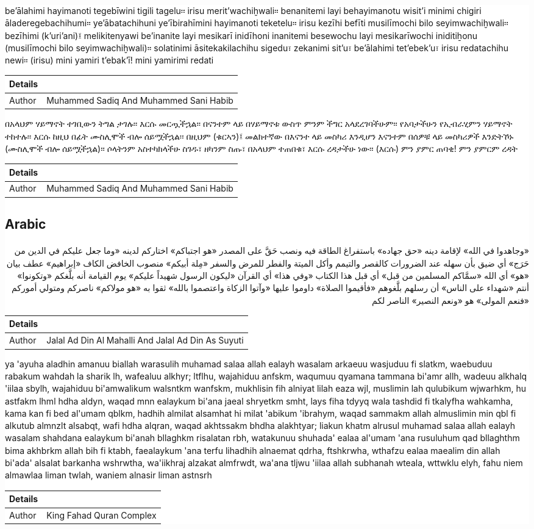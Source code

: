 
<div dir="ltr" lang="am" style={{fontSize:'larger',backgroundColor:'#f8f9fa',padding:20}}>
be’ālahimi hayimanoti tegebīwini tigili tagelu፡፡ irisu merit’wachiḫwali፡፡ benanitemi layi behayimanotu wisit’i minimi chigiri āladeregebachihumi፡፡ ye’ābatachihuni ye’ībirahīmini hayimanoti teketelu፡፡ irisu kezīhi befīti musilīmochi bilo seyimwachiḫwali፡፡ bezīhimi (k’uri’ani)፤ melikitenyawi be’inanite layi mesikarī inidīhoni inanitemi besewochu layi mesikarīwochi iniditiẖonu (musilīmochi bilo seyimwachiḫwali)፡፡ solatinimi āsitekakilachihu sigedu፣ zekanimi sit’u፣ be’ālahimi tet’ebek’u፣ irisu redatachihu newi፡፡ (irisu) mini yamiri t’ebak’ī! mini yamirimi redati
</div>
<div style={{backgroundColor:'#f8f9fa',padding:20, marginBottom: 10}}><table> <thead> <tr> <th>Details</th> <th></th> </tr> </thead> <tbody> <tr><td>Author</td><td>Muhammed Sadiq And Muhammed Sani Habib</td></tr></tbody></table></div>


<div dir="ltr" lang="am" style={{fontSize:'larger',backgroundColor:'#f8f9fa',padding:20}}>
በአላህም ሃይማኖት ተገቢውን ትግል ታገሉ፡፡ እርሱ መርጧችኋል፡፡ በናንተም ላይ በሃይማኖቱ ውስጥ ምንም ችግር አላደረገባችሁም፡፡ የአባታችሁን የኢብራሂምን ሃይማኖት ተከተሉ፡፡ እርሱ ከዚህ በፊት ሙስሊሞች ብሎ ሰይሟችኋል፡፡ በዚህም (ቁርኣን)፤ መልክተኛው በእናንተ ላይ መስካሪ እንዲሆን እናንተም በሰዎቹ ላይ መስካሪዎች እንድትኾኑ (ሙስሊሞች ብሎ ሰይሟችኋል)፡፡ ሶላትንም አስተካክላችሁ ስገዱ፣ ዘካንም ስጡ፣ በአላህም ተጠበቁ፣ እርሱ ረዳታችሁ ነው፡፡ (እርሱ) ምን ያምር ጠባቂ! ምን ያምርም ረዳት
</div>
<div style={{backgroundColor:'#f8f9fa',padding:20, marginBottom: 10}}><table> <thead> <tr> <th>Details</th> <th></th> </tr> </thead> <tbody> <tr><td>Author</td><td>Muhammed Sadiq And Muhammed Sani Habib</td></tr></tbody></table></div>

## Arabic


<div dir="rtl" lang="ar" style={{fontSize:'larger',backgroundColor:'#f8f9fa',padding:20}}>
«وجاهدوا في الله» لإقامة دينه «حق جهاده» باستفراغ الطاقة فيه ونصب حَقَّ على المصدر «هو اجتباكم» اختاركم لدينه «وما جعل عليكم في الدين من حَرَج» أي ضيق بأن سهله عند الضرورات كالقصر والتيمم وأكل الميتة والفطر للمرض والسفر «مِلة أبيكم» منصوب الخافض الكاف «إبراهيم» عطف بيان «هو» أي الله «سمَّاكم المسلمين من قبل» أي قبل هذا الكتاب «وفي هذا» أي القرآن «ليكون الرسول شهيداً عليكم» يوم القيامة أنه بلَّغكم «وتكونوا» أنتم «شهداء على الناس» أن رسلهم بلَّغوهم «فأقيموا الصلاة» داوموا عليها «وآتوا الزكاة واعتصموا بالله» ثقوا به «هو مولاكم» ناصركم ومتولي أموركم «فنعم المولى» هو «ونعم النصير» الناصر لكم
</div>
<div style={{backgroundColor:'#f8f9fa',padding:20, marginBottom: 10}}><table> <thead> <tr> <th>Details</th> <th></th> </tr> </thead> <tbody> <tr><td>Author</td><td>Jalal Ad Din Al Mahalli And Jalal Ad Din As Suyuti</td></tr></tbody></table></div>


<div dir="ltr" lang="ar" style={{fontSize:'larger',backgroundColor:'#f8f9fa',padding:20}}>
ya 'ayuha aladhin amanuu biallah warasulih muhamad salaa allah ealayh wasalam arkaeuu wasjuduu fi slatkm, waebuduu rabakum wahdah la sharik lh, wafealuu alkhyr; ltflhu, wajahiduu anfskm, waqumuu qyamana tammana bi'amr allh, wadeuu alkhalq 'iilaa sbylh, wajahiduu bi'amwalikum walsntkm wanfskm, mukhlisin fih alniyat lilah eaza wjl, muslimin lah qulubikum wjwarhkm, hu astfakm lhml hdha aldyn, waqad mnn ealaykum bi'ana jaeal shryetkm smht, lays fiha tdyyq wala tashdid fi tkalyfha wahkamha, kama kan fi bed al'umam qblkm, hadhih almilat alsamhat hi milat 'abikum 'ibrahym, waqad sammakm allah almuslimin min qbl fi alkutub almnzlt alsabqt, wafi hdha alqran, waqad akhtssakm bhdha alakhtyar; liakun khatm alrusul muhamad salaa allah ealayh wasalam shahdana ealaykum bi'anah bllaghkm risalatan rbh, watakunuu shuhada' ealaa al'umam 'ana rusuluhum qad bllaghthm bima akhbrkm allah bih fi ktabh, faealaykum 'ana terfu lihadhih alnaemat qdrha, ftshkrwha, wthafzu ealaa maealim din allah bi'ada' alsalat barkanha wshrwtha, wa'iikhraj alzakat almfrwdt, wa'ana tljwu 'iilaa allah subhanah wteala, wttwklu elyh, fahu niem almawlaa liman twlah, waniem alnasir liman astnsrh
</div>
<div style={{backgroundColor:'#f8f9fa',padding:20, marginBottom: 10}}><table> <thead> <tr> <th>Details</th> <th></th> </tr> </thead> <tbody> <tr><td>Author</td><td>King Fahad Quran Complex</td></tr></tbody></table></div>
